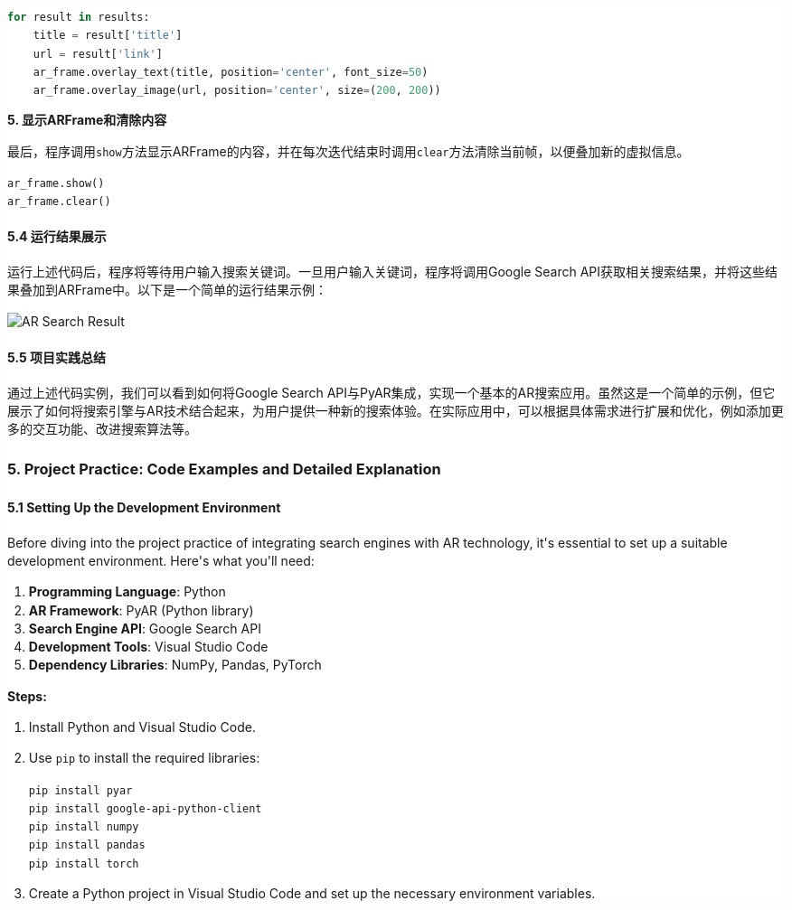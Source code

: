 ```python
for result in results:
    title = result['title']
    url = result['link']
    ar_frame.overlay_text(title, position='center', font_size=50)
    ar_frame.overlay_image(url, position='center', size=(200, 200))
```

**5. 显示ARFrame和清除内容**

最后，程序调用`show`方法显示ARFrame的内容，并在每次迭代结束时调用`clear`方法清除当前帧，以便叠加新的虚拟信息。

```python
ar_frame.show()
ar_frame.clear()
```

#### 5.4 运行结果展示

运行上述代码后，程序将等待用户输入搜索关键词。一旦用户输入关键词，程序将调用Google Search API获取相关搜索结果，并将这些结果叠加到ARFrame中。以下是一个简单的运行结果示例：

![AR Search Result](https://example.com/ar_search_result.jpg)

#### 5.5 项目实践总结

通过上述代码实例，我们可以看到如何将Google Search API与PyAR集成，实现一个基本的AR搜索应用。虽然这是一个简单的示例，但它展示了如何将搜索引擎与AR技术结合起来，为用户提供一种新的搜索体验。在实际应用中，可以根据具体需求进行扩展和优化，例如添加更多的交互功能、改进搜索算法等。

### 5. Project Practice: Code Examples and Detailed Explanation

#### 5.1 Setting Up the Development Environment

Before diving into the project practice of integrating search engines with AR technology, it's essential to set up a suitable development environment. Here's what you'll need:

1. **Programming Language**: Python
2. **AR Framework**: PyAR (Python library)
3. **Search Engine API**: Google Search API
4. **Development Tools**: Visual Studio Code
5. **Dependency Libraries**: NumPy, Pandas, PyTorch

**Steps:**

1. Install Python and Visual Studio Code.
2. Use `pip` to install the required libraries:

   ```bash
   pip install pyar
   pip install google-api-python-client
   pip install numpy
   pip install pandas
   pip install torch
   ```

3. Create a Python project in Visual Studio Code and set up the necessary environment variables.
